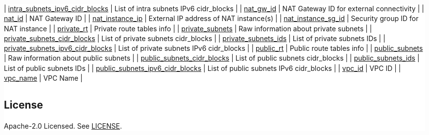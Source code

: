 | <a name="output_intra_subnets_ipv6_cidr_blocks"></a> [intra\_subnets\_ipv6\_cidr\_blocks](#output\_intra\_subnets\_ipv6\_cidr\_blocks) | List of intra subnets IPv6 cidr\_blocks |
| <a name="output_nat_gw_id"></a> [nat\_gw\_id](#output\_nat\_gw\_id) | NAT Gateway ID for external connectivity |
| <a name="output_nat_id"></a> [nat\_id](#output\_nat\_id) | NAT Gateway ID |
| <a name="output_nat_instance_ip"></a> [nat\_instance\_ip](#output\_nat\_instance\_ip) | External IP address of NAT instance(s) |
| <a name="output_nat_instance_sg_id"></a> [nat\_instance\_sg\_id](#output\_nat\_instance\_sg\_id) | Security group ID for NAT instance |
| <a name="output_private_rt"></a> [private\_rt](#output\_private\_rt) | Private route tables info |
| <a name="output_private_subnets"></a> [private\_subnets](#output\_private\_subnets) | Raw information about private subnets |
| <a name="output_private_subnets_cidr_blocks"></a> [private\_subnets\_cidr\_blocks](#output\_private\_subnets\_cidr\_blocks) | List of private subnets cidr\_blocks |
| <a name="output_private_subnets_ids"></a> [private\_subnets\_ids](#output\_private\_subnets\_ids) | List of private subnets IDs |
| <a name="output_private_subnets_ipv6_cidr_blocks"></a> [private\_subnets\_ipv6\_cidr\_blocks](#output\_private\_subnets\_ipv6\_cidr\_blocks) | List of private subnets IPv6 cidr\_blocks |
| <a name="output_public_rt"></a> [public\_rt](#output\_public\_rt) | Public route tables info |
| <a name="output_public_subnets"></a> [public\_subnets](#output\_public\_subnets) | Raw information about public subnets |
| <a name="output_public_subnets_cidr_blocks"></a> [public\_subnets\_cidr\_blocks](#output\_public\_subnets\_cidr\_blocks) | List of public subnets cidr\_blocks |
| <a name="output_public_subnets_ids"></a> [public\_subnets\_ids](#output\_public\_subnets\_ids) | List of public subnets IDs |
| <a name="output_public_subnets_ipv6_cidr_blocks"></a> [public\_subnets\_ipv6\_cidr\_blocks](#output\_public\_subnets\_ipv6\_cidr\_blocks) | List of public subnets IPv6 cidr\_blocks |
| <a name="output_vpc_id"></a> [vpc\_id](#output\_vpc\_id) | VPC ID |
| <a name="output_vpc_name"></a> [vpc\_name](#output\_vpc\_name) | VPC Name |


## License

Apache-2.0 Licensed.
See [LICENSE](https://github.com/terraform-yacloud-modules/terraform-yandex-vpc/blob/main/LICENSE).
